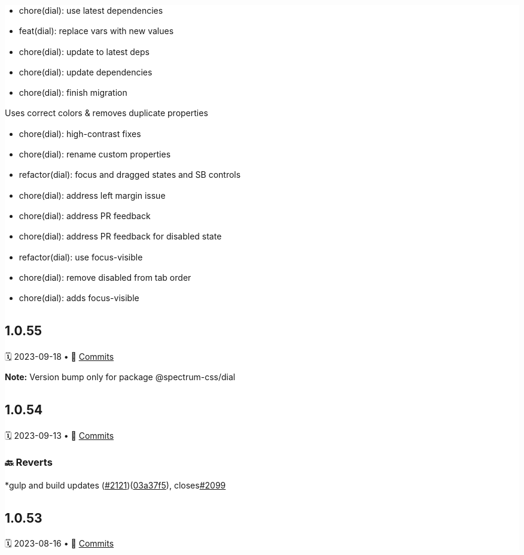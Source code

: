 - chore(dial): use latest dependencies

- feat(dial): replace vars with new values

- chore(dial): update to latest deps

- chore(dial): update dependencies

- chore(dial): finish migration

Uses correct colors & removes duplicate properties

- chore(dial): high-contrast fixes

- chore(dial): rename custom properties

- refactor(dial): focus and dragged states and SB controls

- chore(dial): address left margin issue

- chore(dial): address PR feedback

- chore(dial): address PR feedback for disabled state

- refactor(dial): use focus-visible

- chore(dial): remove disabled from tab order

- chore(dial): adds focus-visible

<a name="1.0.55"></a>

## 1.0.55

🗓
2023-09-18 • 📝 [Commits](https://github.com/adobe/spectrum-css/compare/@spectrum-css/dial@1.0.54...@spectrum-css/dial@1.0.55)

**Note:** Version bump only for package @spectrum-css/dial

<a name="1.0.54"></a>

## 1.0.54

🗓
2023-09-13 • 📝 [Commits](https://github.com/adobe/spectrum-css/compare/@spectrum-css/dial@1.0.53...@spectrum-css/dial@1.0.54)

### 🔙 Reverts

\*gulp and build updates ([#2121](https://github.com/adobe/spectrum-css/issues/2121))([03a37f5](https://github.com/adobe/spectrum-css/commit/03a37f5)), closes[#2099](https://github.com/adobe/spectrum-css/issues/2099)

<a name="1.0.53"></a>

## 1.0.53

🗓
2023-08-16 • 📝 [Commits](https://github.com/adobe/spectrum-css/compare/@spectrum-css/dial@1.0.52...@spectrum-css/dial@1.0.53)
